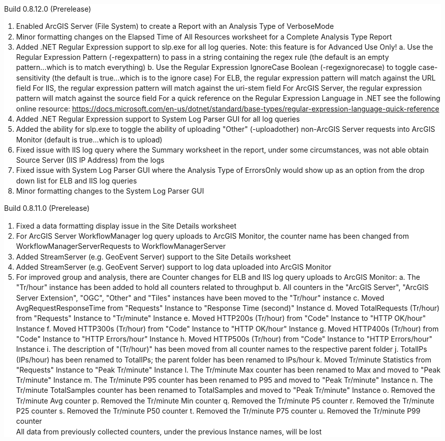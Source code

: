 Build 0.8.12.0 (Prerelease)
1. Enabled ArcGIS Server (File System) to create a Report with an Analysis Type of VerboseMode
2. Minor formatting changes on the Elapsed Time of All Resources worksheet for a Complete Analysis Type Report
3. Added .NET Regular Expression support to slp.exe for all log queries. Note: this feature is for Advanced Use Only!
   	a. Use the Regular Expression Pattern (-regexpattern) to pass in a string containing the regex rule (the default is an empty pattern...which is to match everything)
   	b. Use the Regular Expression IgnoreCase Boolean (-regexignorecase) to toggle case-sensitivity (the default is true...which is to the ignore case)
   For ELB, the regular expression pattern will match against the URL field
   For IIS, the regular expression pattern will match against the uri-stem field
   For ArcGIS Server, the regular expression pattern will match against the source field
   For a quick reference on the Regular Expression Language in .NET see the following online resource: https://docs.microsoft.com/en-us/dotnet/standard/base-types/regular-expression-language-quick-reference
4. Added .NET Regular Expression support to System Log Parser GUI for all log queries
5. Added the ability for slp.exe to toggle the ability of uploading "Other" (-uploadother) non-ArcGIS Server requests into ArcGIS Monitor (default is true...which is to upload)
6. Fixed issue with IIS log query where the Summary worksheet in the report, under some circumstances, was not able obtain Source Server (IIS IP Address) from the logs
7. Fixed issue with System Log Parser GUI where the Analysis Type of ErrorsOnly would show up as an option from the drop down list for ELB and IIS log queries
8. Minor formatting changes to the System Log Parser GUI 

Build 0.8.11.0 (Prerelease)
1. Fixed a data formatting display issue in the Site Details worksheet
2. For ArcGIS Server WorkflowManager log query uploads to ArcGIS Monitor, the counter name has been changed from WorkflowManagerServerRequests to WorkflowManagerServer
3. Added StreamServer (e.g. GeoEvent Server) support to the Site Details worksheet
4. Added StreamServer (e.g. GeoEvent Server) support to log data uploaded into ArcGIS Monitor
5. For improved group and analysis, there are Counter changes for ELB and IIS log query uploads to ArcGIS Monitor:
	a. The "Tr/hour" instance has been added to hold all counters related to throughput
	b. All counters in the "ArcGIS Server", "ArcGIS Server Extension", "OGC", "Other" and "Tiles" instances have been moved to the "Tr/hour" instance
	c. Moved AvgRequestResponseTime from "Requests" Instance to "Response Time (second)" Instance
	d. Moved TotalRequests (Tr/hour) from "Requests" Instance to "Tr/minute" Instance
	e. Moved HTTP200s (Tr/hour) from "Code" Instance to "HTTP OK/hour" Instance
	f. Moved HTTP300s (Tr/hour) from "Code" Instance to "HTTP OK/hour" Instance
	g. Moved HTTP400s (Tr/hour) from "Code" Instance to "HTTP Errors/hour" Instance
	h. Moved HTTP500s (Tr/hour) from "Code" Instance to "HTTP Errors/hour" Instance
	i. The description of "(Tr/hour)" has been moved from all counter names to the respective parent folder
	j. TotalIPs (IPs/hour) has been renamed to TotalIPs; the parent folder has been renamed to IPs/hour
	k. Moved Tr/minute Statistics from "Requests" Instance to "Peak Tr/minute" Instance
 	l. The Tr/minute Max counter has been renamed to Max and moved to "Peak Tr/minute" Instance
 	m. The Tr/minute P95 counter has been renamed to P95 and moved to "Peak Tr/minute" Instance
	n. The Tr/minute TotalSamples counter has been renamed to TotalSamples and moved to "Peak Tr/minute" Instance
 	o. Removed the Tr/minute Avg counter
 	p. Removed the Tr/minute Min counter
	q. Removed the Tr/minute P5 counter 
	r. Removed the Tr/minute P25 counter 
 	s. Removed the Tr/minute P50 counter
	t. Removed the Tr/minute P75 counter
 	u. Removed the Tr/minute P99 counter	
	All data from previously collected counters, under the previous Instance names, will be lost
